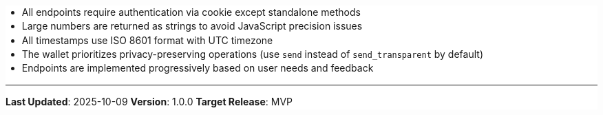 - All endpoints require authentication via cookie except standalone methods
- Large numbers are returned as strings to avoid JavaScript precision issues
- All timestamps use ISO 8601 format with UTC timezone
- The wallet prioritizes privacy-preserving operations (use `send` instead of `send_transparent` by default)
- Endpoints are implemented progressively based on user needs and feedback

---

**Last Updated**: 2025-10-09
**Version**: 1.0.0
**Target Release**: MVP
